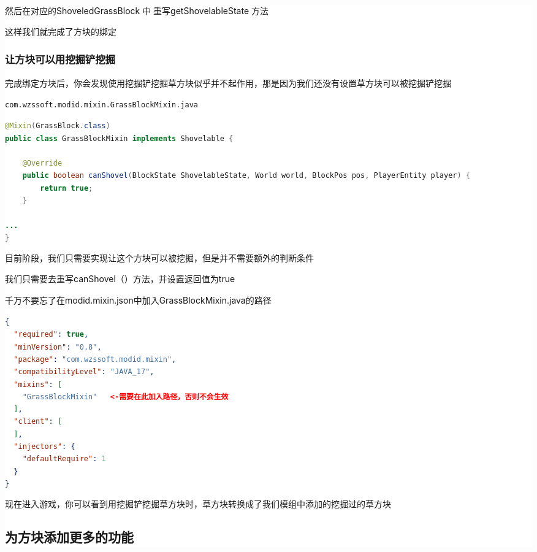 然后在对应的ShoveledGrassBlock 中 重写getShovelableState 方法

这样我们就完成了方块的绑定



### 让方块可以用挖掘铲挖掘

完成绑定方块后，你会发现使用挖掘铲挖掘草方块似乎并不起作用，那是因为我们还没有设置草方块可以被挖掘铲挖掘

```
com.wzssoft.modid.mixin.GrassBlockMixin.java
```

```Java
@Mixin(GrassBlock.class)
public class GrassBlockMixin implements Shovelable {

    @Override
    public boolean canShovel(BlockState ShovelableState, World world, BlockPos pos, PlayerEntity player) {
        return true;
    }

...
}
```

目前阶段，我们只需要实现让这个方块可以被挖掘，但是并不需要额外的判断条件

我们只需要去重写canShovel（）方法，并设置返回值为true



千万不要忘了在modid.mixin.json中加入GrassBlockMixin.java的路径

```json
{
  "required": true,
  "minVersion": "0.8",
  "package": "com.wzssoft.modid.mixin",
  "compatibilityLevel": "JAVA_17",
  "mixins": [
    "GrassBlockMixin"   <-需要在此加入路径，否则不会生效
  ],
  "client": [
  ],
  "injectors": {
    "defaultRequire": 1
  }
}
```

现在进入游戏，你可以看到用挖掘铲挖掘草方块时，草方块转换成了我们模组中添加的挖掘过的草方块



## 为方块添加更多的功能
